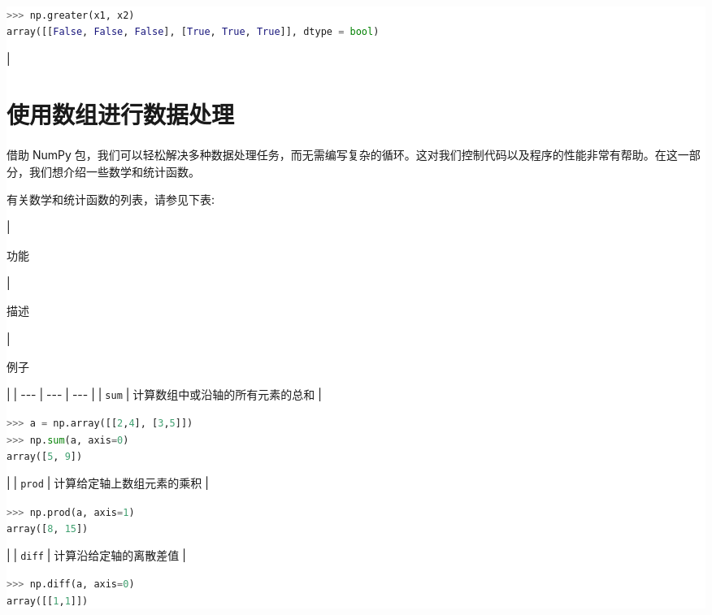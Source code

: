 ```py
>>> np.greater(x1, x2)
array([[False, False, False], [True, True, True]], dtype = bool)

```

 |

# 使用数组进行数据处理

借助 NumPy 包，我们可以轻松解决多种数据处理任务，而无需编写复杂的循环。这对我们控制代码以及程序的性能非常有帮助。在这一部分，我们想介绍一些数学和统计函数。

有关数学和统计函数的列表，请参见下表:

<colgroup><col style="text-align: left"> <col style="text-align: left"> <col style="text-align: left"></colgroup> 
| 

功能

 | 

描述

 | 

例子

 |
| --- | --- | --- |
| `sum` | 计算数组中或沿轴的所有元素的总和 | 

```py
>>> a = np.array([[2,4], [3,5]])
>>> np.sum(a, axis=0)
array([5, 9])

```

 |
| `prod` | 计算给定轴上数组元素的乘积 | 

```py
>>> np.prod(a, axis=1)
array([8, 15])

```

 |
| `diff` | 计算沿给定轴的离散差值 | 

```py
>>> np.diff(a, axis=0)
array([[1,1]])

```
